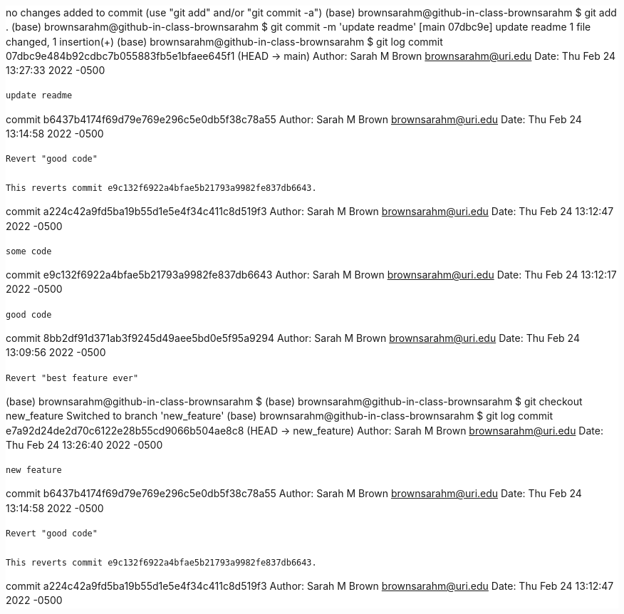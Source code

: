 no changes added to commit (use "git add" and/or "git commit -a")
(base) brownsarahm@github-in-class-brownsarahm $ git add .
(base) brownsarahm@github-in-class-brownsarahm $ git commit -m 'update readme'
[main 07dbc9e] update readme
 1 file changed, 1 insertion(+)
(base) brownsarahm@github-in-class-brownsarahm $ git log
commit 07dbc9e484b92cdbc7b055883fb5e1bfaee645f1 (HEAD -> main)
Author: Sarah M Brown <brownsarahm@uri.edu>
Date:   Thu Feb 24 13:27:33 2022 -0500

    update readme

commit b6437b4174f69d79e769e296c5e0db5f38c78a55
Author: Sarah M Brown <brownsarahm@uri.edu>
Date:   Thu Feb 24 13:14:58 2022 -0500

    Revert "good code"
    
    This reverts commit e9c132f6922a4bfae5b21793a9982fe837db6643.

commit a224c42a9fd5ba19b55d1e5e4f34c411c8d519f3
Author: Sarah M Brown <brownsarahm@uri.edu>
Date:   Thu Feb 24 13:12:47 2022 -0500

    some code

commit e9c132f6922a4bfae5b21793a9982fe837db6643
Author: Sarah M Brown <brownsarahm@uri.edu>
Date:   Thu Feb 24 13:12:17 2022 -0500

    good code

commit 8bb2df91d371ab3f9245d49aee5bd0e5f95a9294
Author: Sarah M Brown <brownsarahm@uri.edu>
Date:   Thu Feb 24 13:09:56 2022 -0500

    Revert "best feature ever"
    
(base) brownsarahm@github-in-class-brownsarahm $ 
(base) brownsarahm@github-in-class-brownsarahm $ git checkout new_feature
Switched to branch 'new_feature'
(base) brownsarahm@github-in-class-brownsarahm $ git log
commit e7a92d24de2d70c6122e28b55cd9066b504ae8c8 (HEAD -> new_feature)
Author: Sarah M Brown <brownsarahm@uri.edu>
Date:   Thu Feb 24 13:26:40 2022 -0500

    new feature

commit b6437b4174f69d79e769e296c5e0db5f38c78a55
Author: Sarah M Brown <brownsarahm@uri.edu>
Date:   Thu Feb 24 13:14:58 2022 -0500

    Revert "good code"
    
    This reverts commit e9c132f6922a4bfae5b21793a9982fe837db6643.

commit a224c42a9fd5ba19b55d1e5e4f34c411c8d519f3
Author: Sarah M Brown <brownsarahm@uri.edu>
Date:   Thu Feb 24 13:12:47 2022 -0500

